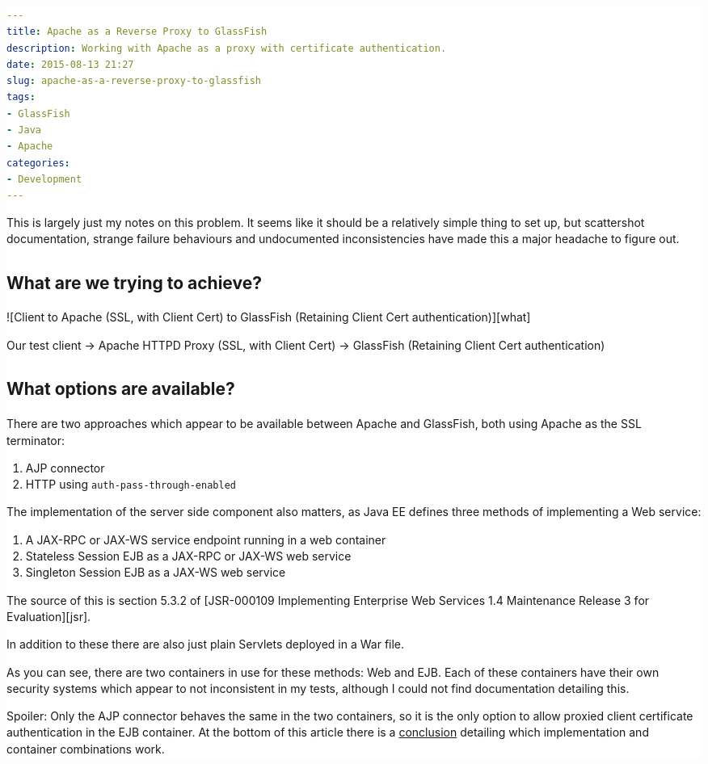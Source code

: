 ```yaml
---
title: Apache as a Reverse Proxy to GlassFish
description: Working with Apache as a proxy with certificate authentication.
date: 2015-08-13 21:27
slug: apache-as-a-reverse-proxy-to-glassfish
tags:
- GlassFish
- Java
- Apache
categories:
- Development
---
```

This is largely just my notes on this problem. It seems like it should be a relatively simple thing to set up, but scattershot documentation, strange failure behaviours and undocumented inconsistencies have made this a major headache to figure out.



## What are we trying to achieve?

![Client to Apache (SSL, with Client Cert) to GlassFish (Retaining Client Cert authentication)][what]

Our test client -> Apache HTTPD Proxy (SSL, with Client Cert) -> GlassFish (Retaining Client Cert authentication)
    
## What options are available?
    
There are two approaches which appear to be available between Apache and GlassFish, both using Apache as the SSL terminator:

1. AJP connector
2. HTTP using `auth-pass-through-enabled`

The implementation of the server side component also matters, as Java EE defines three methods of implementing a Web service: 

1. A JAX-RPC or JAX-WS service endpoint running in a web container
2. Stateless Session EJB as a JAX-RPC or JAX-WS web service
3. Singleton Session EJB as a JAX-WS web service

The source of this is section 5.3.2 of [JSR-000109 Implementing Enterprise Web Services 1.4 Maintenance Release 3 for Evaluation][jsr]. 

In addition to these there are also just plain Servlets deployed in a War file.

As you can see, there are two containers in use for these methods: Web and EJB. Each of these containers have their own security systems which appear to not inconsistent in my tests, although I could not find documentation detailing this.

Spoiler: Only the AJP connector behaves the same in the two containers, so it is the only option to allow proxied client certificate authentication in the EJB container. At the bottom of this article there is a [conclusion](#Conclusion) detailing which implementation and container combinations work.


[^1]: The only reference to it I can find is the setup documentation so it may no longer exist. 
[what]: /images/gfproxy/what.png "Client connecting to an Apache Proxy which is connecting to GlassFish"
[14]: http://docs.oracle.com/graphics/caution.gif "Caution"
[ph]: https://glassfish.java.net/javaee5/api/com/sun/appserv/ProxyHandler.html "ProxyHandler (Java EE 5 SDK) "
[phs]: http://www.javadocexamples.com/java_source/com/sun/enterprise/web/ProxyHandlerImpl.java.html
[jsr]: http://download.oracle.com/otndocs/jcp/websvcs-1_4-mrel3-eval-spec/ "JSR-000109 Implementing Enterprise Web Services 1.4 Maintenance Release 3 for Evaluation "
[ajp]: https://en.wikipedia.org/wiki/Apache_JServ_Protocol "Apache JServ Protocol - Wikipedia, the free encyclopedia "
[sample_proj]: https://github.com/dhutchison/GlassfishProxyTests "GlassFishProxyTests project on GitHub"
[roles]: http://docs.oracle.com/cd/E18930_01/html/821-2418/beacr.html "Roles, Principals, and Principal to Role Mapping - Oracle GlassFish Server 3.1 Application Development Guide "
[apache_ssl_env]: http://httpd.apache.org/docs/2.4/mod/mod_ssl.html#envvars "mod_ssl - Apache HTTP Server Version 2.4 "
[apache_mod_proxy]: http://httpd.apache.org/docs/2.4/mod/mod_proxy.html "mod_proxy - Apache HTTP Server Version 2.4 "
[apache_mod_headers]: http://httpd.apache.org/docs/current/mod/mod_headers.html "mod_headers - Apache HTTP Server Version 2.4 "
[oracle_lb_conf]: http://docs.oracle.com/cd/E18930_01/html/821-2426/abdhs.html "Permalink to Configuring the HTTP Load Balancer"
[glassfish_grizzly_bug]: http://stackoverflow.com/questions/26886584/java-lang-nullpointerexception-at-org-apache-catalina-connector-coyoteadapter-se "glassfish - java.lang.NullPointerException at org.apache.catalina.connector.CoyoteAdapter.service(CoyoteAdapter.java:272) while accessing JAX-WS services - Stack Overflow "